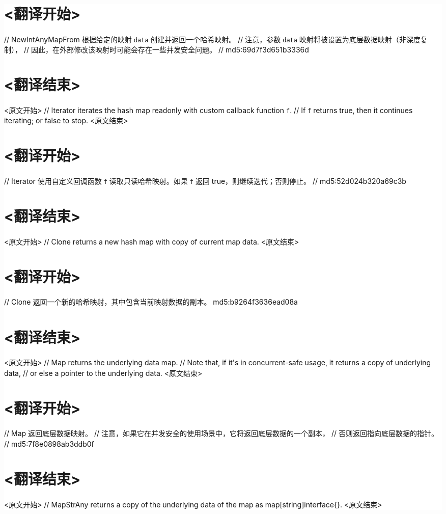 # <翻译开始>
// NewIntAnyMapFrom 根据给定的映射 `data` 创建并返回一个哈希映射。
// 注意，参数 `data` 映射将被设置为底层数据映射（非深度复制），
// 因此，在外部修改该映射时可能会存在一些并发安全问题。
// md5:69d7f3d651b3336d
# <翻译结束>


<原文开始>
// Iterator iterates the hash map readonly with custom callback function `f`.
// If `f` returns true, then it continues iterating; or false to stop.
<原文结束>

# <翻译开始>
// Iterator 使用自定义回调函数 `f` 读取只读哈希映射。如果 `f` 返回 true，则继续迭代；否则停止。
// md5:52d024b320a69c3b
# <翻译结束>


<原文开始>
// Clone returns a new hash map with copy of current map data.
<原文结束>

# <翻译开始>
// Clone 返回一个新的哈希映射，其中包含当前映射数据的副本。 md5:b9264f3636ead08a
# <翻译结束>


<原文开始>
// Map returns the underlying data map.
// Note that, if it's in concurrent-safe usage, it returns a copy of underlying data,
// or else a pointer to the underlying data.
<原文结束>

# <翻译开始>
// Map 返回底层数据映射。
// 注意，如果它在并发安全的使用场景中，它将返回底层数据的一个副本，
// 否则返回指向底层数据的指针。
// md5:7f8e0898ab3ddb0f
# <翻译结束>


<原文开始>
// MapStrAny returns a copy of the underlying data of the map as map[string]interface{}.
<原文结束>
